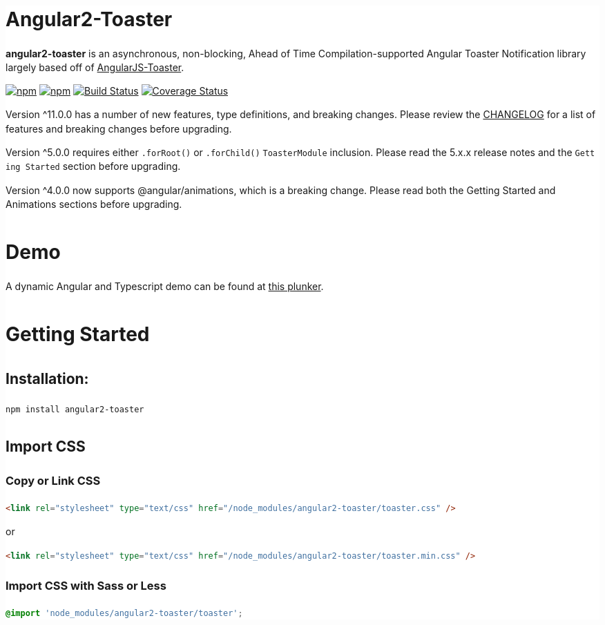 # Angular2-Toaster

**angular2-toaster** is an asynchronous, non-blocking, Ahead of Time Compilation-supported Angular Toaster Notification library 
largely based off of [AngularJS-Toaster](https://github.com/jirikavi/AngularJS-Toaster).

[![npm](https://img.shields.io/npm/v/angular2-toaster.svg?maxAge=3600?800=true)](https://www.npmjs.com/package/angular2-toaster)
[![npm](https://img.shields.io/npm/dt/angular2-toaster.svg?cache=true)](https://www.npmjs.com/package/angular2-toaster)
[![Build Status](https://travis-ci.org/Stabzs/Angular2-Toaster.svg?branch=master)](https://travis-ci.org/Stabzs/Angular2-Toaster)
[![Coverage Status](https://coveralls.io/repos/github/Stabzs/Angular2-Toaster/badge.svg?branch=master&b=11.0.0)](https://coveralls.io/github/Stabzs/Angular2-Toaster?branch=master)

Version ^11.0.0 has a number of new features, type definitions, and breaking changes.  Please review the 
[CHANGELOG](CHANGELOG.md/#11.0.0) for a list of features and breaking changes before upgrading.

Version ^5.0.0 requires either `.forRoot()` or `.forChild()` `ToasterModule` inclusion.  Please 
read the 5.x.x release notes and the `Getting Started` section before upgrading.

Version ^4.0.0 now supports @angular/animations, which is a breaking change. 
Please read both the Getting Started and Animations sections before upgrading.


# Demo
A dynamic Angular and Typescript demo can be found at 
[this plunker](http://plnkr.co/edit/hkENUhos6q9fhiOHprXO?p=preview).


# Getting Started

## Installation:

```bash
npm install angular2-toaster
```

## Import CSS

### Copy or Link CSS
```html
<link rel="stylesheet" type="text/css" href="/node_modules/angular2-toaster/toaster.css" />
```
or
```html
<link rel="stylesheet" type="text/css" href="/node_modules/angular2-toaster/toaster.min.css" />
```

### Import CSS with Sass or Less
```scss
@import 'node_modules/angular2-toaster/toaster';
```
